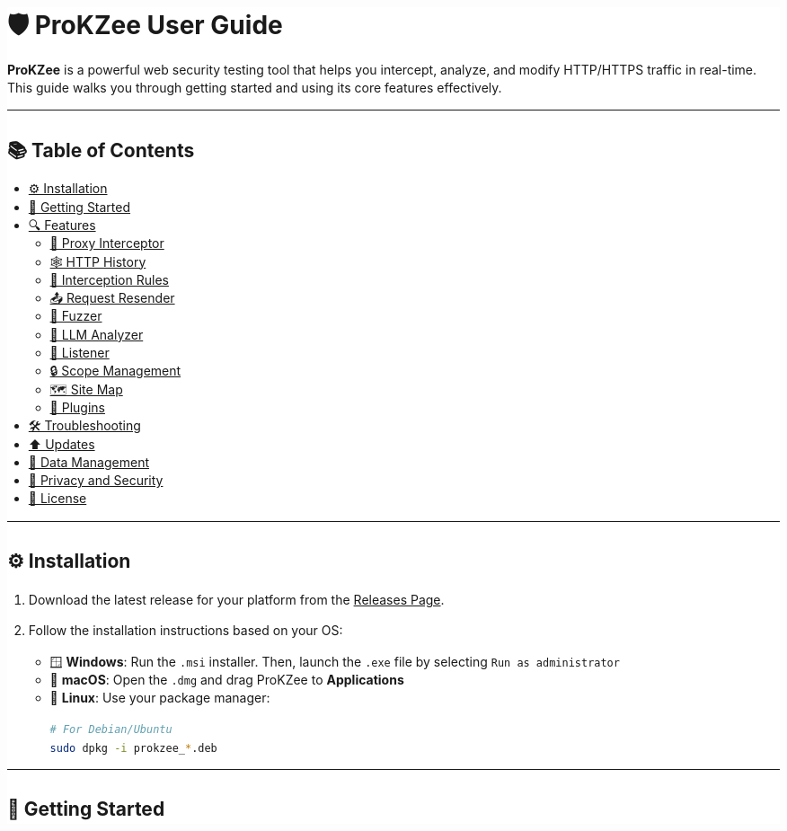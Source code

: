 # 🛡️ ProKZee User Guide

**ProKZee** is a powerful web security testing tool that helps you intercept, analyze, and modify HTTP/HTTPS traffic in real-time. This guide walks you through getting started and using its core features effectively.

---

## 📚 Table of Contents

- [⚙️ Installation](#installation)
- [🚀 Getting Started](#getting-started)
- [🔍 Features](#features)
  - [🧰 Proxy Interceptor](#proxy-interceptor)
  - [🕸️ HTTP History](#http-history)
  - [🧾 Interception Rules](#interception-rules)
  - [📤 Request Resender](#request-resender)
  - [🎯 Fuzzer](#fuzzer)
  - [🧠 LLM Analyzer](#llm-analyzer)
  - [📡 Listener](#listener)
  - [🔒 Scope Management](#scope-management)
  - [🗺️ Site Map](#site-map)
  - [🔌 Plugins](#plugins)
- [🛠️ Troubleshooting](#troubleshooting)
- [⬆️ Updates](#updates)
- [💾 Data Management](#data-management)
- [🔐 Privacy and Security](#privacy-and-security)
- [📄 License](#license)

---

## ⚙️ Installation

1. Download the latest release for your platform from the [Releases Page](https://github.com/al-sultani/prokzee/releases).
2. Follow the installation instructions based on your OS:

   - 🪟 **Windows**: Run the `.msi` installer. Then, launch the `.exe` file by selecting `Run as administrator`  
   - 🍎 **macOS**: Open the `.dmg` and drag ProKZee to **Applications**  
   - 🐧 **Linux**: Use your package manager:
     ```bash
     # For Debian/Ubuntu
     sudo dpkg -i prokzee_*.deb
     ```

---

## 🚀 Getting Started
